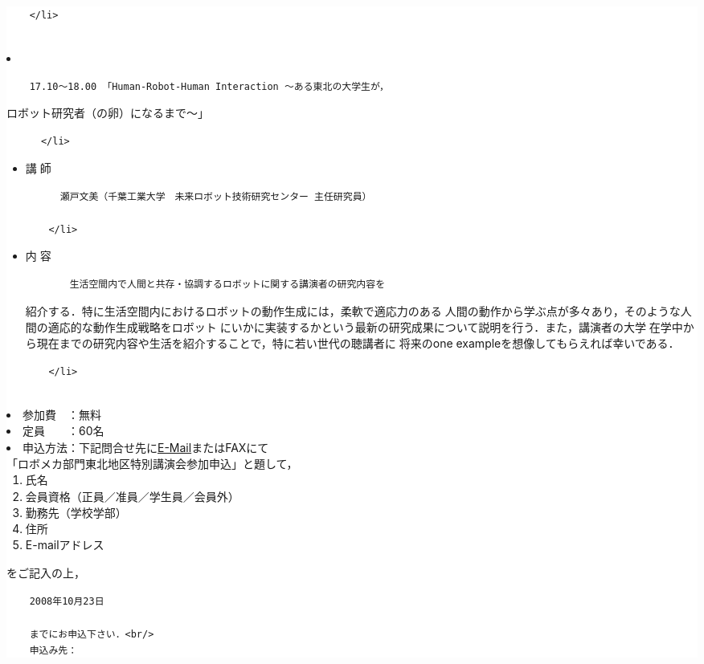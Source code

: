 		</li>
</ul>
<br/>
<li>
		
		17.10～18.00 「Human-Robot-Human Interaction ～ある東北の大学生が，
ロボット研究者（の卵）になるまで～」

		
	      </li>
<ul>
<li>講 師　
		  
		  瀬戸文美（千葉工業大学　未来ロボット技術研究センター 主任研究員）
		  
		</li>
<li>内 容<br/>
		  
		  　生活空間内で人間と共存・協調するロボットに関する講演者の研究内容を
紹介する．特に生活空間内におけるロボットの動作生成には，柔軟で適応力のある
人間の動作から学ぶ点が多々あり，そのような人間の適応的な動作生成戦略をロボット
にいかに実装するかという最新の研究成果について説明を行う．また，講演者の大学
在学中から現在までの研究内容や生活を紹介することで，特に若い世代の聴講者に
将来のone exampleを想像してもらえれば幸いである．

		  
		</li>
</ul>
</ol>
<br/>
<li>参加費　：無料</li>
<li>定員　　：60名</li>
<li>申込方法：下記問合せ先に<a href="https://web.archive.org/web/20201027011203/mailto:/?subject=%E3%83%AD%E3%83%9C%E3%83%A1%E3%82%AB%E9%83%A8%E9%96%80%E6%9D%B1%E5%8C%97%E5%9C%B0%E5%8C%BA%E7%89%B9%E5%88%A5%E8%AC%9B%E6%BC%94%E4%BC%9A%E5%8F%82%E5%8A%A0%E7%94%B3%E8%BE%BC&amp;body=%E3%83%AD%E3%83%9C%E3%83%A1%E3%82%AB%E9%83%A8%E9%96%80%E6%9D%B1%E5%8C%97%E5%9C%B0%E5%8C%BA%E7%89%B9%E5%88%A5%E8%AC%9B%E6%BC%94%E4%BC%9A%E5%8F%82%E5%8A%A0%E7%94%B3%E8%BE%BC%E3%83%95%E3%82%A9%E3%83%BC%E3%83%9E%E3%83%83%E3%83%88%0D%0D-%E6%B0%8F%E5%90%8D%0D-%E4%BC%9A%E5%93%A1%E8%B3%87%E6%A0%BC%28%E6%AD%A3%E5%93%A1/%E5%87%86%E5%93%A1/%E5%AD%A6%E7%94%9F%E5%93%A1/%E4%BC%9A%E5%93%A1%E5%A4%96%29%0D-%E5%8B%A4%E5%8B%99%E5%85%88%28%E5%AD%A6%E6%A0%A1%E5%AD%A6%E9%83%A8%29%0D-%E4%BD%8F%E6%89%80%0D-E-mail%E3%82%A2%E3%83%89%E3%83%AC%E3%82%B9%0D%0D">E-Mail</a>またはFAXにて<br/>
	    「ロボメカ部門東北地区特別講演会参加申込」と題して，
	    
<ol>
<li>氏名</li>
<li>会員資格（正員／准員／学生員／会員外）</li>
<li>勤務先（学校学部）</li>
<li>住所</li>
<li>E-mailアドレス</li>
</ol>
	    をご記入の上，
	    
	    2008年10月23日
	    
	    までにお申込下さい．<br/>
	    申込み先：
	    